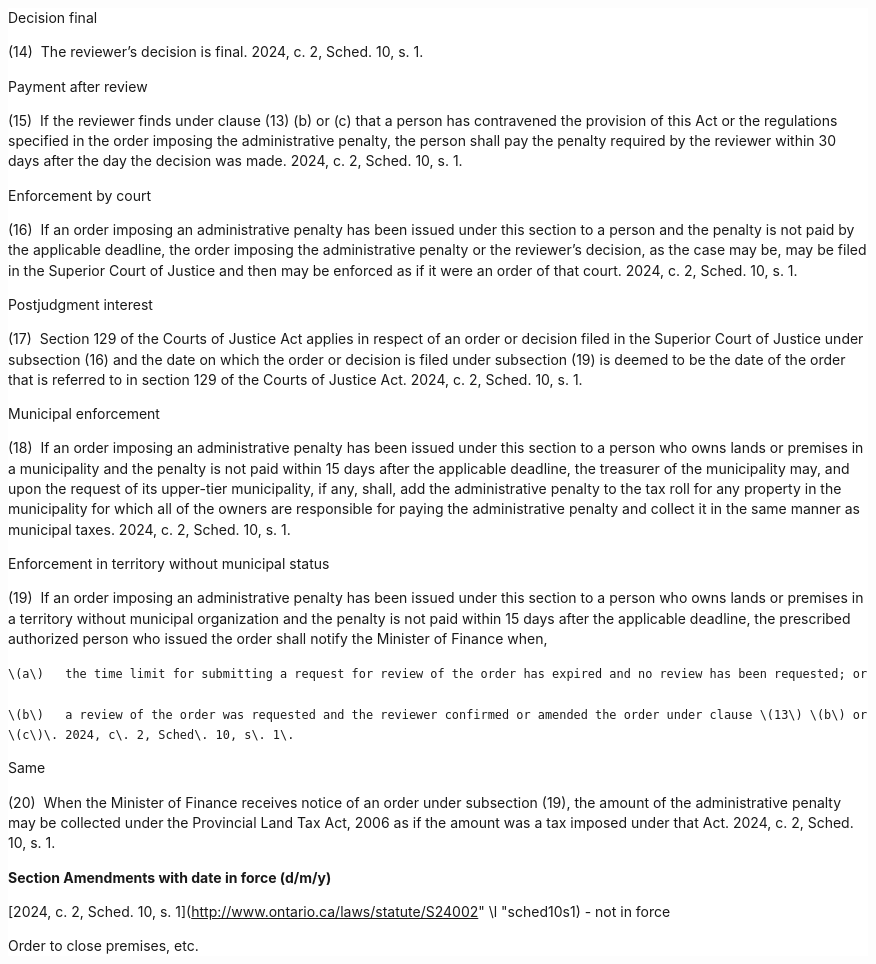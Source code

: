 Decision final

\(14\)  The reviewer’s decision is final\. 2024, c\. 2, Sched\. 10, s\. 1\.

Payment after review

\(15\)  If the reviewer finds under clause \(13\) \(b\) or \(c\) that a person has contravened the provision of this Act or the regulations specified in the order imposing the administrative penalty, the person shall pay the penalty required by the reviewer within 30 days after the day the decision was made\. 2024, c\. 2, Sched\. 10, s\. 1\.

Enforcement by court

\(16\)  If an order imposing an administrative penalty has been issued under this section to a person and the penalty is not paid by the applicable deadline, the order imposing the administrative penalty or the reviewer’s decision, as the case may be, may be filed in the Superior Court of Justice and then may be enforced as if it were an order of that court\. 2024, c\. 2, Sched\. 10, s\. 1\.

Postjudgment interest

\(17\)  Section 129 of the Courts of Justice Act applies in respect of an order or decision filed in the Superior Court of Justice under subsection \(16\) and the date on which the order or decision is filed under subsection \(19\) is deemed to be the date of the order that is referred to in section 129 of the Courts of Justice Act\. 2024, c\. 2, Sched\. 10, s\. 1\.

Municipal enforcement

\(18\)  If an order imposing an administrative penalty has been issued under this section to a person who owns lands or premises in a municipality and the penalty is not paid within 15 days after the applicable deadline, the treasurer of the municipality may, and upon the request of its upper\-tier municipality, if any, shall, add the administrative penalty to the tax roll for any property in the municipality for which all of the owners are responsible for paying the administrative penalty and collect it in the same manner as municipal taxes\. 2024, c\. 2, Sched\. 10, s\. 1\.

Enforcement in territory without municipal status

\(19\)  If an order imposing an administrative penalty has been issued under this section to a person who owns lands or premises in a territory without municipal organization and the penalty is not paid within 15 days after the applicable deadline, the prescribed authorized person who issued the order shall notify the Minister of Finance when,

	\(a\)	the time limit for submitting a request for review of the order has expired and no review has been requested; or

	\(b\)	a review of the order was requested and the reviewer confirmed or amended the order under clause \(13\) \(b\) or \(c\)\. 2024, c\. 2, Sched\. 10, s\. 1\.

Same

\(20\)  When the Minister of Finance receives notice of an order under subsection \(19\), the amount of the administrative penalty may be collected under the Provincial Land Tax Act, 2006 as if the amount was a tax imposed under that Act\. 2024, c\. 2, Sched\. 10, s\. 1\.

__Section Amendments with date in force \(d/m/y\)__

[2024, c\. 2, Sched\. 10, s\. 1](http://www.ontario.ca/laws/statute/S24002" \l "sched10s1) \- not in force

Order to close premises, etc\.

